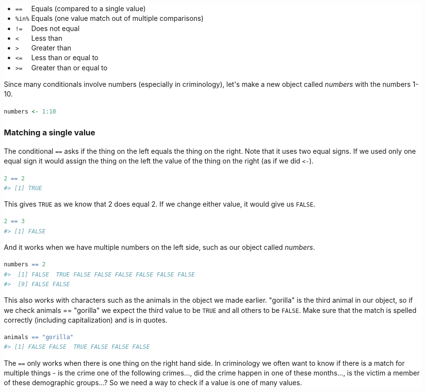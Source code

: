   + `==  ` Equals (compared to a single value)
  + `%in%` Equals (one value match out of multiple comparisons)
  + `!=  ` Does not equal
  + `<   ` Less than
  + `>   ` Greater than
  + `<=  ` Less than or equal to
  + `>=  ` Greater than or equal to
  
Since many conditionals involve numbers (especially in criminology), let's make a new object called *numbers* with the numbers 1-10.


```r
numbers <- 1:10
```

### Matching a single value

The conditional `==` asks if the thing on the left equals the thing on the right. Note that it uses two equal signs. If we used only one equal sign it would assign the thing on the left the value of the thing on the right (as if we did `<-`). 


```r
2 == 2
#> [1] TRUE
```

This gives `TRUE` as we know that 2 does equal 2. If we change either value, it would give us `FALSE`.


```r
2 == 3
#> [1] FALSE
```

And it works when we have multiple numbers on the left side, such as our object called *numbers*.


```r
numbers == 2
#>  [1] FALSE  TRUE FALSE FALSE FALSE FALSE FALSE FALSE
#>  [9] FALSE FALSE
```

This also works with characters such as the animals in the object we made earlier. "gorilla" is the third animal in our object, so if we check animals == "gorilla" we expect the third value to be `TRUE` and all others to be `FALSE`. Make sure that the match is spelled correctly (including capitalization) and is in quotes. 


```r
animals == "gorilla"
#> [1] FALSE FALSE  TRUE FALSE FALSE FALSE
```

The `==` only works when there is one thing on the right hand side. In criminology we often want to know if there is a match for multiple things - is the crime one of the following crimes..., did the crime happen in one of these months..., is the victim a member of these demographic groups...? So we need a way to check if a value is one of many values. 
